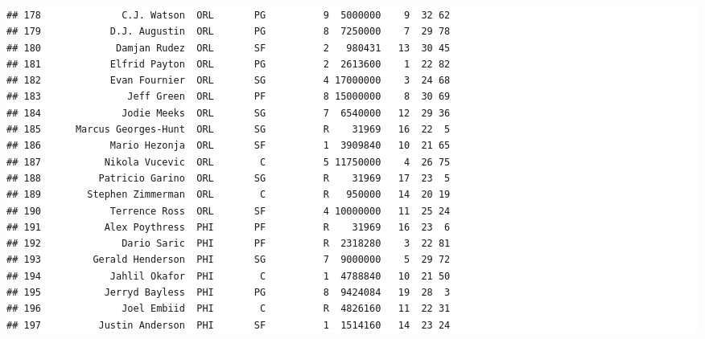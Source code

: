     ## 178              C.J. Watson  ORL       PG          9  5000000    9  32 62
    ## 179            D.J. Augustin  ORL       PG          8  7250000    7  29 78
    ## 180             Damjan Rudez  ORL       SF          2   980431   13  30 45
    ## 181            Elfrid Payton  ORL       PG          2  2613600    1  22 82
    ## 182            Evan Fournier  ORL       SG          4 17000000    3  24 68
    ## 183               Jeff Green  ORL       PF          8 15000000    8  30 69
    ## 184              Jodie Meeks  ORL       SG          7  6540000   12  29 36
    ## 185      Marcus Georges-Hunt  ORL       SG          R    31969   16  22  5
    ## 186            Mario Hezonja  ORL       SF          1  3909840   10  21 65
    ## 187           Nikola Vucevic  ORL        C          5 11750000    4  26 75
    ## 188          Patricio Garino  ORL       SG          R    31969   17  23  5
    ## 189        Stephen Zimmerman  ORL        C          R   950000   14  20 19
    ## 190            Terrence Ross  ORL       SF          4 10000000   11  25 24
    ## 191           Alex Poythress  PHI       PF          R    31969   16  23  6
    ## 192              Dario Saric  PHI       PF          R  2318280    3  22 81
    ## 193         Gerald Henderson  PHI       SG          7  9000000    5  29 72
    ## 194            Jahlil Okafor  PHI        C          1  4788840   10  21 50
    ## 195           Jerryd Bayless  PHI       PG          8  9424084   19  28  3
    ## 196              Joel Embiid  PHI        C          R  4826160   11  22 31
    ## 197          Justin Anderson  PHI       SF          1  1514160   14  23 24